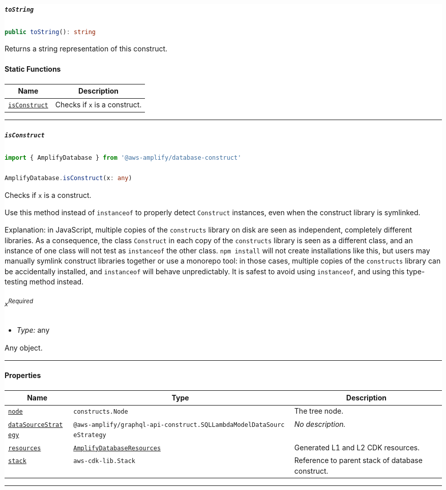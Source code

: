 
##### `toString` <a name="toString" id="@aws-amplify/database-construct.AmplifyDatabase.toString"></a>

```typescript
public toString(): string
```

Returns a string representation of this construct.

#### Static Functions <a name="Static Functions" id="Static Functions"></a>

| **Name**                                                                                            | **Description**               |
| --------------------------------------------------------------------------------------------------- | ----------------------------- |
| <code><a href="#@aws-amplify/database-construct.AmplifyDatabase.isConstruct">isConstruct</a></code> | Checks if `x` is a construct. |

---

##### `isConstruct` <a name="isConstruct" id="@aws-amplify/database-construct.AmplifyDatabase.isConstruct"></a>

```typescript
import { AmplifyDatabase } from '@aws-amplify/database-construct'

AmplifyDatabase.isConstruct(x: any)
```

Checks if `x` is a construct.

Use this method instead of `instanceof` to properly detect `Construct`
instances, even when the construct library is symlinked.

Explanation: in JavaScript, multiple copies of the `constructs` library on
disk are seen as independent, completely different libraries. As a
consequence, the class `Construct` in each copy of the `constructs` library
is seen as a different class, and an instance of one class will not test as
`instanceof` the other class. `npm install` will not create installations
like this, but users may manually symlink construct libraries together or
use a monorepo tool: in those cases, multiple copies of the `constructs`
library can be accidentally installed, and `instanceof` will behave
unpredictably. It is safest to avoid using `instanceof`, and using
this type-testing method instead.

###### `x`<sup>Required</sup> <a name="x" id="@aws-amplify/database-construct.AmplifyDatabase.isConstruct.parameter.x"></a>

- _Type:_ any

Any object.

---

#### Properties <a name="Properties" id="Properties"></a>

| **Name**                                                                                                                   | **Type**                                                                                                      | **Description**                                  |
| -------------------------------------------------------------------------------------------------------------------------- | ------------------------------------------------------------------------------------------------------------- | ------------------------------------------------ |
| <code><a href="#@aws-amplify/database-construct.AmplifyDatabase.property.node">node</a></code>                             | <code>constructs.Node</code>                                                                                  | The tree node.                                   |
| <code><a href="#@aws-amplify/database-construct.AmplifyDatabase.property.dataSourceStrategy">dataSourceStrategy</a></code> | <code>@aws-amplify/graphql-api-construct.SQLLambdaModelDataSourceStrategy</code>                              | _No description._                                |
| <code><a href="#@aws-amplify/database-construct.AmplifyDatabase.property.resources">resources</a></code>                   | <code><a href="#@aws-amplify/database-construct.AmplifyDatabaseResources">AmplifyDatabaseResources</a></code> | Generated L1 and L2 CDK resources.               |
| <code><a href="#@aws-amplify/database-construct.AmplifyDatabase.property.stack">stack</a></code>                           | <code>aws-cdk-lib.Stack</code>                                                                                | Reference to parent stack of database construct. |

---